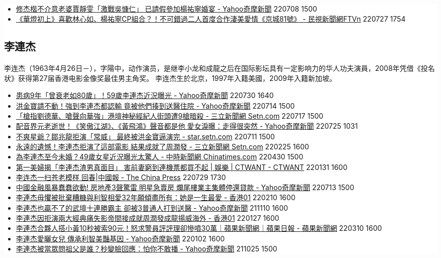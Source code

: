 - [修杰楷不介意老婆賈靜雯「激戰吳慷仁」 已請假參加楊祐寧婚宴 - Yahoo奇摩新聞](https://tw.news.yahoo.com/%E4%BF%AE%E6%9D%B0%E6%A5%B7%E4%B8%8D%E4%BB%8B%E6%84%8F%E8%80%81%E5%A9%86%E8%B3%88%E9%9D%9C%E9%9B%AF-%E6%BF%80%E6%88%B0%E5%90%B3%E6%85%B7%E4%BB%81-%E5%B7%B2%E8%AB%8B%E5%81%87%E5%8F%83%E5%8A%A0%E6%A5%8A%E7%A5%90%E5%AF%A7%E5%A9%9A%E5%AE%B4-092218018.html "修杰楷不介意老婆賈靜雯「激戰吳慷仁」 已請假參加楊祐寧婚宴 - Yahoo奇摩新聞") 220708 1500
- [《華燈初上》喜歡林心如、楊祐寧CP組合？！不可錯過二人首度合作淒美愛情《京城81號》 - 民視新聞網FTVn](https://www.ftvnews.com.tw/news/detail/2022727W0310 "《華燈初上》喜歡林心如、楊祐寧CP組合？！不可錯過二人首度合作淒美愛情《京城81號》 - 民視新聞網FTVn") 220727 1754

## 李連杰

李连杰（1963年4月26日－），字陽中，动作演员，是继李小龙和成龍之后在国际影坛具有一定影响力的华人功夫演員，2008年凭借《投名状》获得第27届香港电影金像奖最佳男主角奖。
李连杰生於北京，1997年入籍美國，2009年入籍新加坡。
- [患病9年「曾衰老如80歲」！59歲李連杰近況曝光 - Yahoo奇摩新聞](https://tw.news.yahoo.com/%E6%82%A3%E7%97%859%E5%B9%B4-%E6%9B%BE%E8%A1%B0%E8%80%81%E5%A6%8280%E6%AD%B2-59%E6%AD%B2%E6%9D%8E%E9%80%A3%E6%9D%B0%E8%BF%91%E6%B3%81%E6%9B%9D%E5%85%89-084032887.html "患病9年「曾衰老如80歲」！59歲李連杰近況曝光 - Yahoo奇摩新聞") 220730 1640
- [洪金寶請不動！強到李連杰都認輸 竟被他們揍到送醫住院 - Yahoo奇摩新聞](https://tw.news.yahoo.com/%E6%B4%AA%E9%87%91%E5%AF%B6%E8%AB%8B%E4%B8%8D%E5%8B%95-%E5%BC%B7%E5%88%B0%E6%9D%8E%E9%80%A3%E6%9D%B0%E9%83%BD%E8%AA%8D%E8%BC%B8-%E7%AB%9F%E8%A2%AB%E4%BB%96%E5%80%91%E6%8F%8D%E5%88%B0%E9%80%81%E9%86%AB%E4%BD%8F%E9%99%A2-061503985.html "洪金寶請不動！強到李連杰都認輸 竟被他們揍到送醫住院 - Yahoo奇摩新聞") 220714 1500
- [「槍指劉德華、嗆聲向華強」港壇神秘經紀人街頭遭9槍暗殺 - 三立新聞網 Setn.com](https://www.setn.com/News.aspx?NewsID=1146477 "「槍指劉德華、嗆聲向華強」港壇神秘經紀人街頭遭9槍暗殺 - 三立新聞網 Setn.com") 220717 1500
- [配音界元老逝世！《笑傲江湖》、《黃飛鴻》聲音都是他 愛女淚曝：走得很突然 - Yahoo奇摩新聞](https://tw.news.yahoo.com/%E9%85%8D%E9%9F%B3%E7%95%8C%E5%85%83%E8%80%81%E9%80%9D%E4%B8%96-%E7%AC%91%E5%82%B2%E6%B1%9F%E6%B9%96-%E9%BB%83%E9%A3%9B%E9%B4%BB-%E8%81%B2%E9%9F%B3%E9%83%BD%E6%98%AF%E4%BB%96-%E6%84%9B%E5%A5%B3%E6%B7%9A%E6%9B%9D-021717126.html "配音界元老逝世！《笑傲江湖》、《黃飛鴻》聲音都是他 愛女淚曝：走得很突然 - Yahoo奇摩新聞") 220725 1031
- [不爽星爺？鄒兆龍拒演「常威」 最終被洪金寶逼演完 - star.setn.com](https://star.setn.com/news/1143626 "不爽星爺？鄒兆龍拒演「常威」 最終被洪金寶逼演完 - star.setn.com") 220711 1500
- [永遠的遺憾！李連杰拒演了這部電影 結果成就了周潤發 - 三立新聞網 Setn.com](https://www.setn.com/News.aspx?NewsID=1076338 "永遠的遺憾！李連杰拒演了這部電影 結果成就了周潤發 - 三立新聞網 Setn.com") 220225 1600
- [為李連杰至今未婚？49歲女星近況曝光太驚人 - 中時新聞網 Chinatimes.com](https://www.chinatimes.com/realtimenews/20220430003339-260404 "為李連杰至今未婚？49歲女星近況曝光太驚人 - 中時新聞網 Chinatimes.com") 220430 1500
- [第一美婦揭「李連杰渣男真面目」 害前妻窮到連機票都買不起 | 娛樂 | CTWANT - CTWANT](https://www.ctwant.com/article/165767 "第一美婦揭「李連杰渣男真面目」 害前妻窮到連機票都買不起 | 娛樂 | CTWANT - CTWANT") 220131 1600
- [李连杰一扫苍老模样 回春|中國報 - The China Press](https://www.chinapress.com.my/20220729/%E6%9D%8E%E8%BF%9E%E6%9D%B0%E4%B8%80%E6%89%AB%E8%8B%8D%E8%80%81%E6%A8%A1%E6%A0%B7%E5%9B%9E%E6%98%A5/ "李连杰一扫苍老模样 回春|中國報 - The China Press") 220729 1730
- [中國金融風暴蠢蠢欲動! 房地產3聲驚雷 明星急賣房 爛尾樓業主集體停還貸款 - Yahoo奇摩新聞](https://tw.news.yahoo.com/%E4%B8%AD%E5%9C%8B%E9%87%91%E8%9E%8D%E9%A2%A8%E6%9A%B4%E8%A0%A2%E8%A0%A2%E6%AC%B2%E5%8B%95-%E6%88%BF%E5%9C%B0%E7%94%A23%E8%81%B2%E9%A9%9A%E9%9B%B7-%E6%98%8E%E6%98%9F%E6%80%A5%E8%B3%A3%E6%88%BF-%E7%88%9B%E5%B0%BE%E6%A8%93%E6%A5%AD%E4%B8%BB%E9%9B%86%E9%AB%94%E5%81%9C%E9%82%84%E8%B2%B8%E6%AC%BE-044300041.html "中國金融風暴蠢蠢欲動! 房地產3聲驚雷 明星急賣房 爛尾樓業主集體停還貸款 - Yahoo奇摩新聞") 220713 1500
- [李連杰毋懼被批棄糟糠與利智相愛32年願傾盡所有：她是一生最愛 - 香港01](https://www.hk01.com/%E8%AB%87%E6%83%85%E8%AA%AA%E6%80%A7/732829/%E6%9D%8E%E9%80%A3%E6%9D%B0%E6%AF%8B%E6%87%BC%E8%A2%AB%E6%89%B9%E6%A3%84%E7%B3%9F%E7%B3%A0-%E8%88%87%E5%88%A9%E6%99%BA%E7%9B%B8%E6%84%9B32%E5%B9%B4%E9%A1%98%E5%82%BE%E7%9B%A1%E6%89%80%E6%9C%89-%E5%A5%B9%E6%98%AF%E4%B8%80%E7%94%9F%E6%9C%80%E6%84%9B "李連杰毋懼被批棄糟糠與利智相愛32年願傾盡所有：她是一生最愛 - 香港01") 220210 1600
- [李連杰也贏不了的武壇十連勝霸主 卻被3普通人打到送醫 - Yahoo奇摩新聞](https://tw.news.yahoo.com/%E6%9D%8E%E9%80%A3%E6%9D%B0%E4%B9%9F%E8%B4%8F%E4%B8%8D%E4%BA%86%E7%9A%84%E6%AD%A6%E5%A3%87%E5%8D%81%E9%80%A3%E5%8B%9D%E9%9C%B8%E4%B8%BB-%E5%8D%BB%E8%A2%AB3%E6%99%AE%E9%80%9A%E4%BA%BA%E6%89%93%E5%88%B0%E9%80%81%E9%86%AB-022332448.html "李連杰也贏不了的武壇十連勝霸主 卻被3普通人打到送醫 - Yahoo奇摩新聞") 211110 1600
- [李連杰因拒演兩大經典痛失影帝間接成就周潤發成龍揚威海外 - 香港01](https://www.hk01.com/%E9%9B%BB%E5%BD%B1/729062/%E6%9D%8E%E9%80%A3%E6%9D%B0%E5%9B%A0%E6%8B%92%E6%BC%94%E5%85%A9%E5%A4%A7%E7%B6%93%E5%85%B8%E7%97%9B%E5%A4%B1%E5%BD%B1%E5%B8%9D-%E9%96%93%E6%8E%A5%E6%88%90%E5%B0%B1%E5%91%A8%E6%BD%A4%E7%99%BC%E6%88%90%E9%BE%8D%E6%8F%9A%E5%A8%81%E6%B5%B7%E5%A4%96 "李連杰因拒演兩大經典痛失影帝間接成就周潤發成龍揚威海外 - 香港01") 220127 1600
- [李連杰合夥人搭小黃10秒被索90元！怒求警員評評理卻慘噴30萬｜蘋果新聞網｜蘋果日報 - 蘋果新聞網](https://www.appledaily.com.tw/local/20220310/ASSBIYU2FVBETLA5LVMJXZ5DRQ/ "李連杰合夥人搭小黃10秒被索90元！怒求警員評評理卻慘噴30萬｜蘋果新聞網｜蘋果日報 - 蘋果新聞網") 220310 1600
- [李連杰愛曬女兒 傳承利智美豔基因 - Yahoo奇摩新聞](https://tw.news.yahoo.com/%E6%9D%8E%E9%80%A3%E6%9D%B0%E6%84%9B%E6%9B%AC%E5%A5%B3%E5%85%92-%E5%82%B3%E6%89%BF%E5%88%A9%E6%99%BA%E7%BE%8E%E8%B1%94%E5%9F%BA%E5%9B%A0-044809483.html "李連杰愛曬女兒 傳承利智美豔基因 - Yahoo奇摩新聞") 220102 1600
- [李連杰被當眾問祖父是誰？秒變臉回應：怕你不敢播 - Yahoo奇摩新聞](https://tw.news.yahoo.com/%E6%9D%8E%E9%80%A3%E6%9D%B0%E8%A2%AB%E7%95%B6%E7%9C%BE%E5%95%8F%E7%A5%96%E7%88%B6%E6%98%AF%E8%AA%B0-%E7%A7%92%E8%AE%8A%E8%87%89%E5%9B%9E%E6%87%89-%E6%80%95%E4%BD%A0%E4%B8%8D%E6%95%A2%E6%92%AD-025806377.html "李連杰被當眾問祖父是誰？秒變臉回應：怕你不敢播 - Yahoo奇摩新聞") 211025 1500